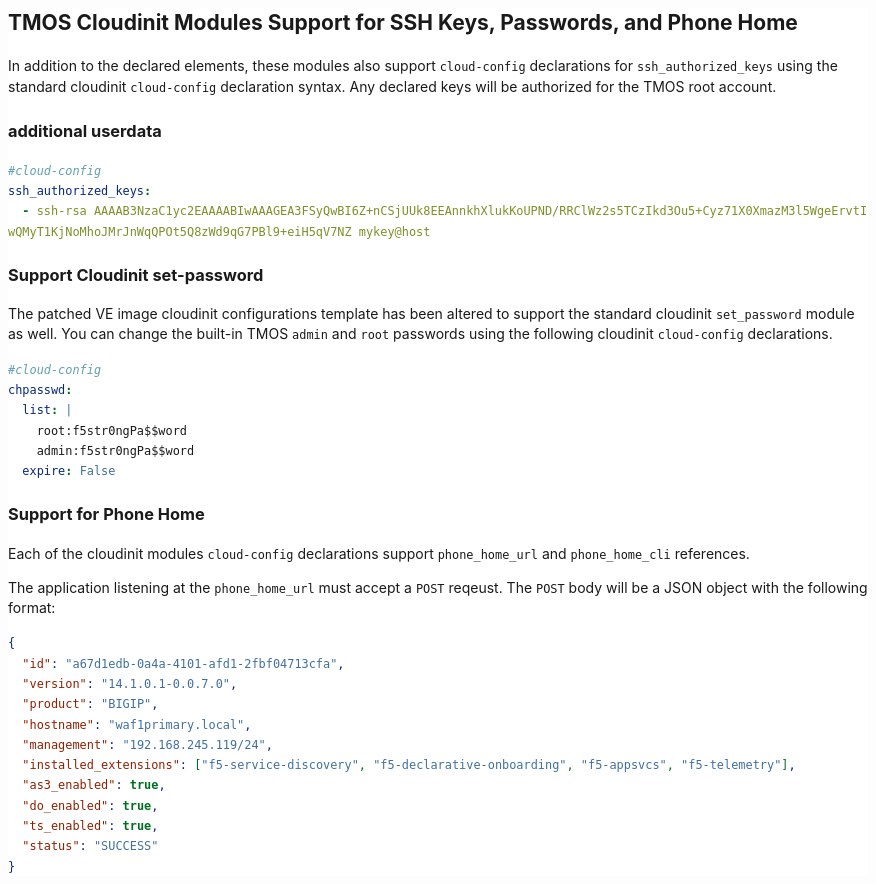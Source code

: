 ## TMOS Cloudinit Modules Support for SSH Keys, Passwords, and Phone Home

In addition to the declared elements, these modules also support `cloud-config` declarations for `ssh_authorized_keys` using the standard cloudinit `cloud-config` declaration syntax. Any declared keys will be authorized for the TMOS root account.

### additional userdata

```yaml
#cloud-config
ssh_authorized_keys:
  - ssh-rsa AAAAB3NzaC1yc2EAAAABIwAAAGEA3FSyQwBI6Z+nCSjUUk8EEAnnkhXlukKoUPND/RRClWz2s5TCzIkd3Ou5+Cyz71X0XmazM3l5WgeErvtIwQMyT1KjNoMhoJMrJnWqQPOt5Q8zWd9qG7PBl9+eiH5qV7NZ mykey@host
```

### Support Cloudinit set-password

The patched VE image cloudinit configurations template has been altered to support the standard cloudinit `set_password` module as well. You can change the built-in TMOS `admin` and  `root` passwords using the following cloudinit `cloud-config` declarations.

```yaml
#cloud-config
chpasswd:
  list: |
    root:f5str0ngPa$$word
    admin:f5str0ngPa$$word
  expire: False
```

### Support for Phone Home

Each of the cloudinit modules `cloud-config` declarations support `phone_home_url` and `phone_home_cli` references.

The application listening at the `phone_home_url` must accept a `POST` reqeust. The `POST` body will be a JSON object with the following format:

```json
{
  "id": "a67d1edb-0a4a-4101-afd1-2fbf04713cfa",
  "version": "14.1.0.1-0.0.7.0",
  "product": "BIGIP",
  "hostname": "waf1primary.local",
  "management": "192.168.245.119/24",
  "installed_extensions": ["f5-service-discovery", "f5-declarative-onboarding", "f5-appsvcs", "f5-telemetry"],
  "as3_enabled": true,
  "do_enabled": true,
  "ts_enabled": true,
  "status": "SUCCESS"
}
```
